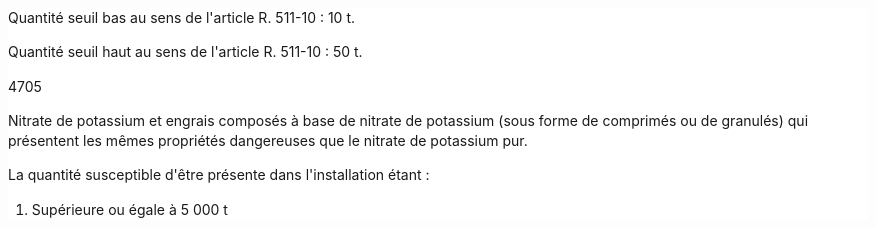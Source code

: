 Quantité seuil bas au sens de l'article R. 511-10 : 10 t. 

Quantité seuil haut au sens de l'article R. 511-10 : 50 t.

</td>
        <td align="center">
        </td><td align="center">
        </td><td>
        </td><td>
      </td></tr>
      <tr valign="top">
        <td align="center" rowspan="5">

4705 

</td>
        <td>

Nitrate de potassium et engrais composés à base de nitrate de potassium (sous forme de comprimés ou de granulés) qui
présentent les mêmes propriétés dangereuses que le nitrate de potassium pur. 

</td>
        <td align="center">

</td>
        <td align="center">

</td>
        <td>

</td>
        <td>

</td>
      </tr>
      <tr>
        <td>

La quantité susceptible d'être présente dans l'installation étant : 

</td>
        <td align="center">

</td>
        <td align="center">

</td>
        <td>

</td>
        <td>

</td>
      </tr>
      <tr>
        <td>

1. Supérieure ou égale à 5 000 t 
